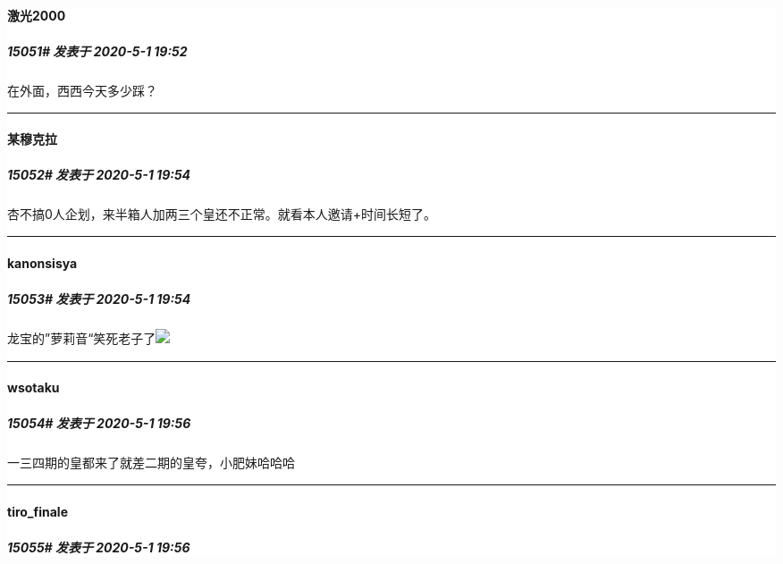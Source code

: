 ####  激光2000  
##### 15051#       发表于 2020-5-1 19:52




在外面，西西今天多少踩？







-----

####  某穆克拉  
##### 15052#       发表于 2020-5-1 19:54




杏不搞0人企划，来半箱人加两三个皇还不正常。就看本人邀请+时间长短了。







-----

####  kanonsisya  
##### 15053#       发表于 2020-5-1 19:54




龙宝的”萝莉音“笑死老子了<img src="https://static.saraba1st.com/image/smiley/face2017/067.png" referrerpolicy="no-referrer">







-----

####  wsotaku  
##### 15054#       发表于 2020-5-1 19:56




一三四期的皇都来了就差二期的皇夸，小肥妹哈哈哈







-----

####  tiro_finale  
##### 15055#       发表于 2020-5-1 19:56


